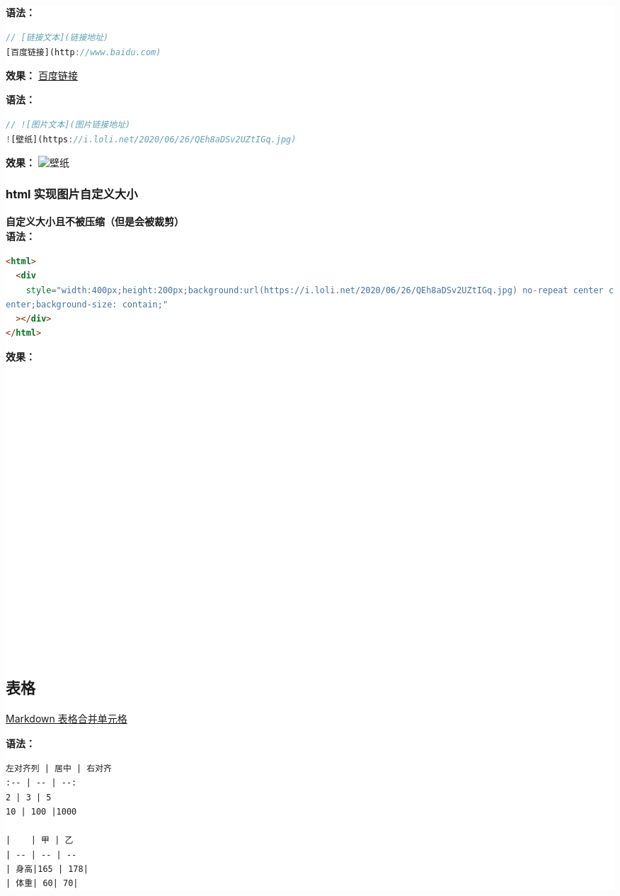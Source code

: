 **语法：**

```js
// [链接文本](链接地址)
[百度链接](http://www.baidu.com)
```

**效果：**
[百度链接](http://www.baidu.com)

**语法：**

```js
// ![图片文本](图片链接地址)
![壁纸](https://i.loli.net/2020/06/26/QEh8aDSv2UZtIGq.jpg)
```

**效果：**
![壁纸](https://i.loli.net/2020/06/26/QEh8aDSv2UZtIGq.jpg)

### html 实现图片自定义大小

**自定义大小且不被压缩（但是会被裁剪）**<br>
**语法：**

```html
<html>
  <div
    style="width:400px;height:200px;background:url(https://i.loli.net/2020/06/26/QEh8aDSv2UZtIGq.jpg) no-repeat center center;background-size: contain;"
  ></div>
</html>
```

**效果：**

<html>
<div
    style="width:400px;height:200px;background:url(https://i.loli.net/2020/06/26/QEh8aDSv2UZtIGq.jpg) no-repeat center center;background-size: contain;">
</div>
</html>

<html>
<div
    style="width:200px;height:200px;background:url(https://i.loli.net/2020/06/26/QEh8aDSv2UZtIGq.jpg) no-repeat center center;background-size: contain;">
</div>
</html>

## 表格

[Markdown 表格合并单元格](https://www.pianshen.com/article/3015348076/)

**语法：**

```
左对齐列 | 居中 | 右对齐
:-- | -- | --:
2 | 3 | 5
10 | 100 |1000

|    | 甲 | 乙
| -- | -- | --
| 身高|165 | 178|
| 体重| 60| 70|
```
